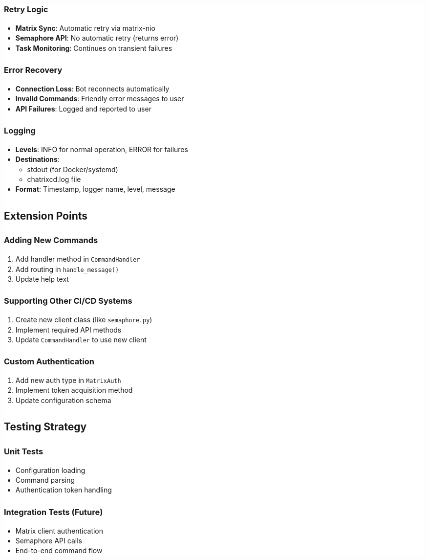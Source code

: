 ### Retry Logic

- **Matrix Sync**: Automatic retry via matrix-nio
- **Semaphore API**: No automatic retry (returns error)
- **Task Monitoring**: Continues on transient failures

### Error Recovery

- **Connection Loss**: Bot reconnects automatically
- **Invalid Commands**: Friendly error messages to user
- **API Failures**: Logged and reported to user

### Logging

- **Levels**: INFO for normal operation, ERROR for failures
- **Destinations**: 
  - stdout (for Docker/systemd)
  - chatrixcd.log file
- **Format**: Timestamp, logger name, level, message

## Extension Points

### Adding New Commands

1. Add handler method in `CommandHandler`
2. Add routing in `handle_message()`
3. Update help text

### Supporting Other CI/CD Systems

1. Create new client class (like `semaphore.py`)
2. Implement required API methods
3. Update `CommandHandler` to use new client

### Custom Authentication

1. Add new auth type in `MatrixAuth`
2. Implement token acquisition method
3. Update configuration schema

## Testing Strategy

### Unit Tests

- Configuration loading
- Command parsing
- Authentication token handling

### Integration Tests (Future)

- Matrix client authentication
- Semaphore API calls
- End-to-end command flow

